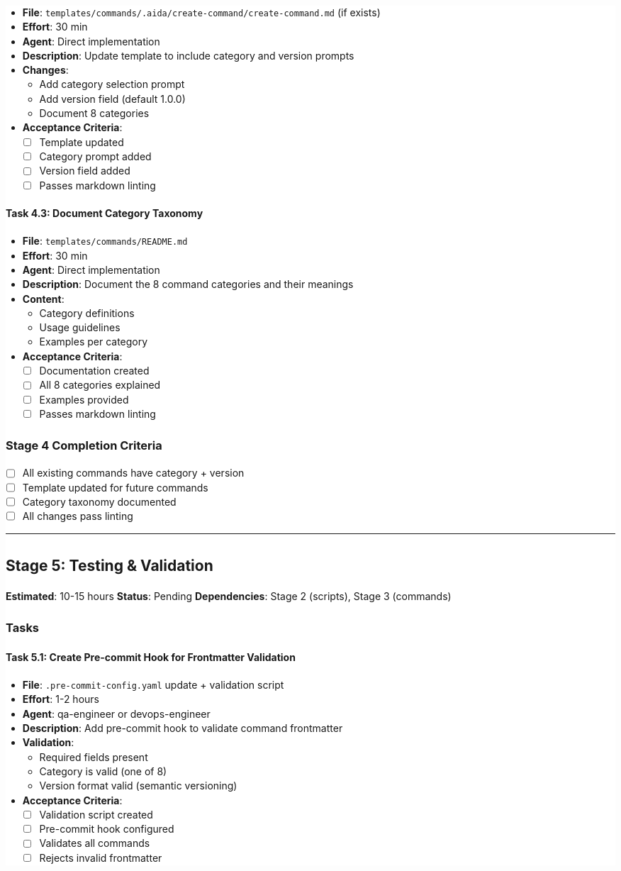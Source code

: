- **File**: `templates/commands/.aida/create-command/create-command.md` (if exists)
- **Effort**: 30 min
- **Agent**: Direct implementation
- **Description**: Update template to include category and version prompts
- **Changes**:
  - Add category selection prompt
  - Add version field (default 1.0.0)
  - Document 8 categories
- **Acceptance Criteria**:
  - [ ] Template updated
  - [ ] Category prompt added
  - [ ] Version field added
  - [ ] Passes markdown linting

#### Task 4.3: Document Category Taxonomy

- **File**: `templates/commands/README.md`
- **Effort**: 30 min
- **Agent**: Direct implementation
- **Description**: Document the 8 command categories and their meanings
- **Content**:
  - Category definitions
  - Usage guidelines
  - Examples per category
- **Acceptance Criteria**:
  - [ ] Documentation created
  - [ ] All 8 categories explained
  - [ ] Examples provided
  - [ ] Passes markdown linting

### Stage 4 Completion Criteria

- [ ] All existing commands have category + version
- [ ] Template updated for future commands
- [ ] Category taxonomy documented
- [ ] All changes pass linting

---

## Stage 5: Testing & Validation

**Estimated**: 10-15 hours
**Status**: Pending
**Dependencies**: Stage 2 (scripts), Stage 3 (commands)

### Tasks

#### Task 5.1: Create Pre-commit Hook for Frontmatter Validation

- **File**: `.pre-commit-config.yaml` update + validation script
- **Effort**: 1-2 hours
- **Agent**: qa-engineer or devops-engineer
- **Description**: Add pre-commit hook to validate command frontmatter
- **Validation**:
  - Required fields present
  - Category is valid (one of 8)
  - Version format valid (semantic versioning)
- **Acceptance Criteria**:
  - [ ] Validation script created
  - [ ] Pre-commit hook configured
  - [ ] Validates all commands
  - [ ] Rejects invalid frontmatter
